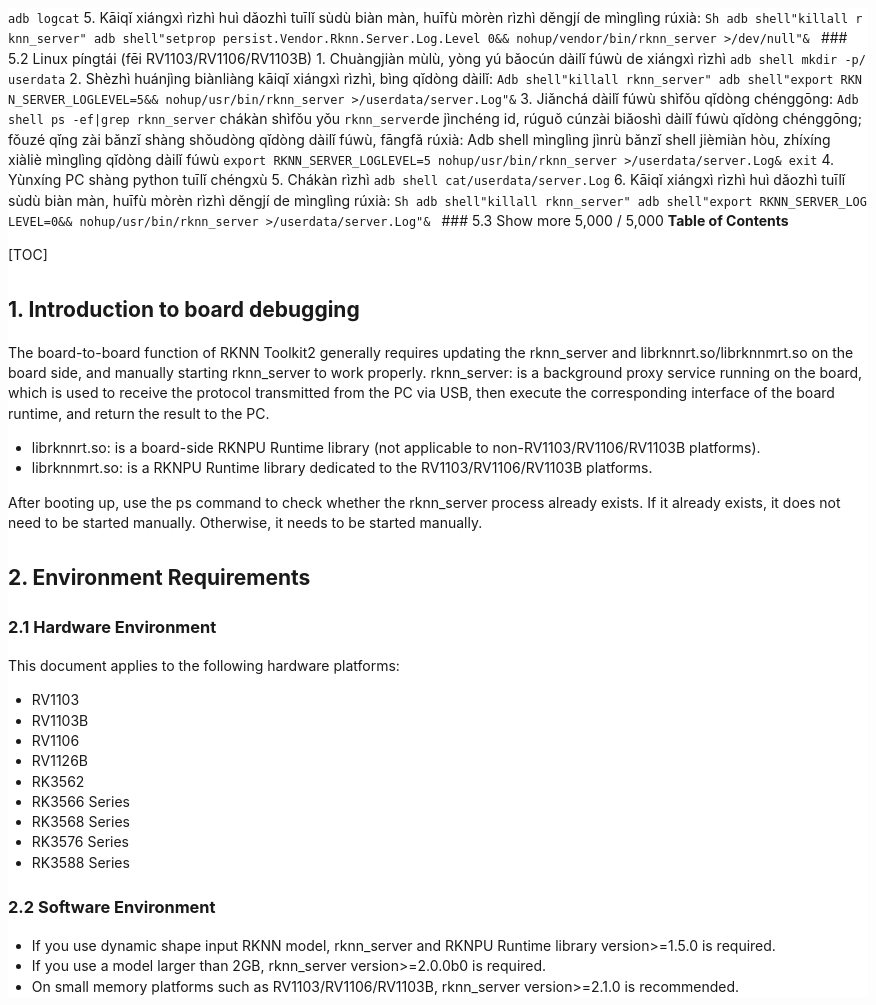 ``` adb logcat ``` 5. Kāiqǐ xiángxì rìzhì huì dǎozhì tuīlǐ sùdù biàn màn, huīfù mòrèn rìzhì děngjí de mìnglìng rúxià: ```Sh adb shell"killall rknn_server" adb shell"setprop persist.Vendor.Rknn.Server.Log.Level 0&& nohup/vendor/bin/rknn_server >/dev/null"& ``` ### 5.2 Linux píngtái (fēi RV1103/RV1106/RV1103B) 1. Chuàngjiàn mùlù, yòng yú bǎocún dàilǐ fúwù de xiángxì rìzhì ``` adb shell mkdir -p/userdata ``` 2. Shèzhì huánjìng biànliàng kāiqǐ xiángxì rìzhì, bìng qǐdòng dàilǐ: ``` Adb shell"killall rknn_server" adb shell"export RKNN_SERVER_LOGLEVEL=5&& nohup/usr/bin/rknn_server >/userdata/server.Log"& ``` 3. Jiǎnchá dàilǐ fúwù shìfǒu qǐdòng chénggōng: ``` Adb shell ps -ef|grep rknn_server ``` chákàn shìfǒu yǒu `rknn_server`de jìnchéng id, rúguǒ cúnzài biǎoshì dàilǐ fúwù qǐdòng chénggōng; fǒuzé qǐng zài bǎnzǐ shàng shǒudòng qǐdòng dàilǐ fúwù, fāngfǎ rúxià: Adb shell mìnglìng jìnrù bǎnzǐ shell jièmiàn hòu, zhíxíng xiàliè mìnglìng qǐdòng dàilǐ fúwù ``` export RKNN_SERVER_LOGLEVEL=5 nohup/usr/bin/rknn_server >/userdata/server.Log& exit ``` 4. Yùnxíng PC shàng python tuīlǐ chéngxù 5. Chákàn rìzhì ``` adb shell cat/userdata/server.Log ``` 6. Kāiqǐ xiángxì rìzhì huì dǎozhì tuīlǐ sùdù biàn màn, huīfù mòrèn rìzhì děngjí de mìnglìng rúxià: ```Sh adb shell"killall rknn_server" adb shell"export RKNN_SERVER_LOGLEVEL=0&& nohup/usr/bin/rknn_server >/userdata/server.Log"& ``` ### 5.3
Show more
5,000 / 5,000
**Table of Contents**

[TOC]

## 1. Introduction to board debugging
The board-to-board function of RKNN Toolkit2 generally requires updating the rknn_server and librknnrt.so/librknnmrt.so on the board side, and manually starting rknn_server to work properly.
rknn_server: is a background proxy service running on the board, which is used to receive the protocol transmitted from the PC via USB, then execute the corresponding interface of the board runtime, and return the result to the PC.

- librknnrt.so: is a board-side RKNPU Runtime library (not applicable to non-RV1103/RV1106/RV1103B platforms).
- librknnmrt.so: is a RKNPU Runtime library dedicated to the RV1103/RV1106/RV1103B platforms.

After booting up, use the ps command to check whether the rknn_server process already exists. If it already exists, it does not need to be started manually. Otherwise, it needs to be started manually.

## 2. Environment Requirements
### 2.1 Hardware Environment
This document applies to the following hardware platforms:

- RV1103
- RV1103B
- RV1106
- RV1126B
- RK3562
- RK3566 Series
- RK3568 Series
- RK3576 Series
- RK3588 Series

### 2.2 Software Environment
- If you use dynamic shape input RKNN model, rknn_server and RKNPU Runtime library version>=1.5.0 is required.
- If you use a model larger than 2GB, rknn_server version>=2.0.0b0 is required.
- On small memory platforms such as RV1103/RV1106/RV1103B, rknn_server version>=2.1.0 is recommended.
